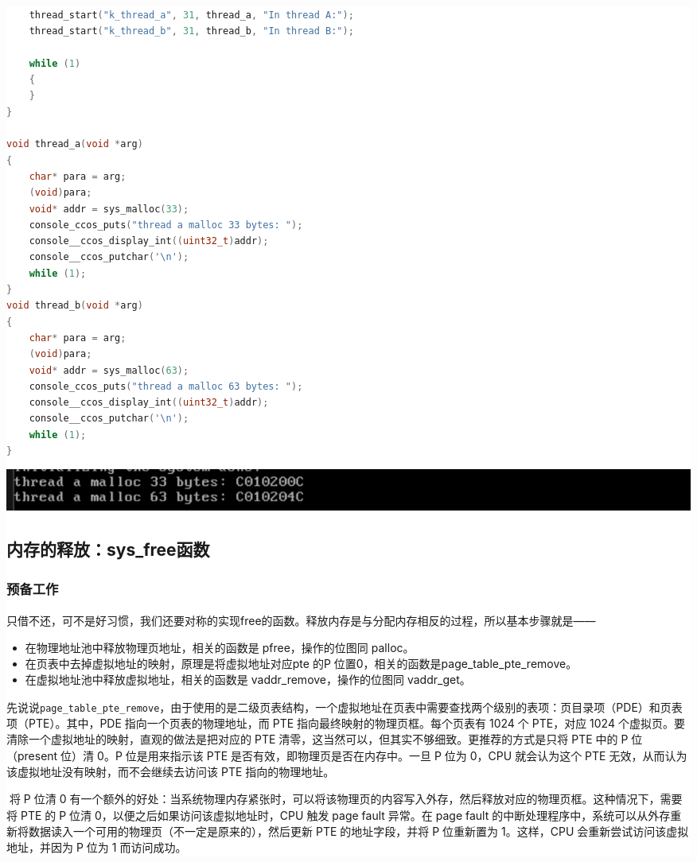 ```c
    thread_start("k_thread_a", 31, thread_a, "In thread A:");
    thread_start("k_thread_b", 31, thread_b, "In thread B:");
    
    while (1)
    {
    }
}

void thread_a(void *arg)
{
    char* para = arg;
    (void)para;
    void* addr = sys_malloc(33);
    console_ccos_puts("thread a malloc 33 bytes: ");
    console__ccos_display_int((uint32_t)addr);
    console__ccos_putchar('\n');
    while (1);
}
void thread_b(void *arg)
{
    char* para = arg;
    (void)para;
    void* addr = sys_malloc(63);
    console_ccos_puts("thread a malloc 63 bytes: ");
    console__ccos_display_int((uint32_t)addr);
    console__ccos_putchar('\n');
    while (1);
}
```

![image-20250309195448224](./11.4_5_6_impelement_malloc_free/image-20250309195448224.png)

## 内存的释放：sys_free函数

### 预备工作

​	只借不还，可不是好习惯，我们还要对称的实现free的函数。释放内存是与分配内存相反的过程，所以基本步骤就是——

- 在物理地址池中释放物理页地址，相关的函数是 pfree，操作的位图同 palloc。 
- 在页表中去掉虚拟地址的映射，原理是将虚拟地址对应pte 的P 位置0，相关的函数是page_table_pte_remove。 
- 在虚拟地址池中释放虚拟地址，相关的函数是 vaddr_remove，操作的位图同 vaddr_get。 

​	先说说`page_table_pte_remove`，由于使用的是二级页表结构，一个虚拟地址在页表中需要查找两个级别的表项：页目录项（PDE）和页表项（PTE）。其中，PDE 指向一个页表的物理地址，而 PTE 指向最终映射的物理页框。每个页表有 1024 个 PTE，对应 1024 个虚拟页。要清除一个虚拟地址的映射，直观的做法是把对应的 PTE 清零，这当然可以，但其实不够细致。更推荐的方式是只将 PTE 中的 P 位（present 位）清 0。P 位是用来指示该 PTE 是否有效，即物理页是否在内存中。一旦 P 位为 0，CPU 就会认为这个 PTE 无效，从而认为该虚拟地址没有映射，而不会继续去访问该 PTE 指向的物理地址。

​	将 P 位清 0 有一个额外的好处：当系统物理内存紧张时，可以将该物理页的内容写入外存，然后释放对应的物理页框。这种情况下，需要将 PTE 的 P 位清 0，以便之后如果访问该虚拟地址时，CPU 触发 page fault 异常。在 page fault 的中断处理程序中，系统可以从外存重新将数据读入一个可用的物理页（不一定是原来的），然后更新 PTE 的地址字段，并将 P 位重新置为 1。这样，CPU 会重新尝试访问该虚拟地址，并因为 P 位为 1 而访问成功。

